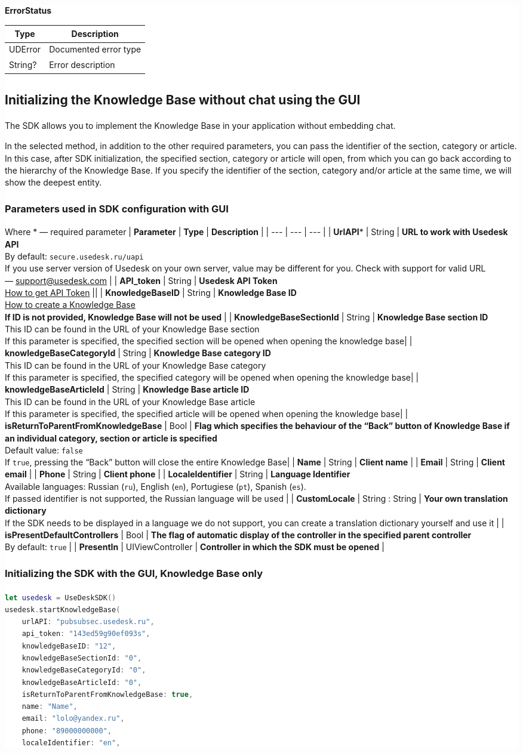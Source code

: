 ****ErrorStatus****

| Type | Description |
| --- | --- |
| UDError | Documented error type |
| String? | Error description |

## Initializing the Knowledge Base without chat using the GUI

The SDK allows you to implement the Knowledge Base in your application without embedding chat. 

In the selected method, in addition to the other required parameters, you can pass the identifier of the section, category or article. In this case, after SDK initialization, the specified section, category or article will open, from which you can go back according to the hierarchy of the Knowledge Base. If you specify the identifier of the section, category and/or article at the same time, we will show the deepest entity.

### Parameters used in SDK configuration with GUI

Where * — required parameter
| **Parameter** | **Type** | **Description** |
| --- | --- | --- |
| **UrlAPI*** | String | **URL to work with Usedesk API**<br/>By default: `secure.usedesk.ru/uapi`<br/>If you use server version of Usedesk on your own server, value may be different for you. Check with support for valid URL — support@usedesk.com |
| **API_token** | String | **Usedesk API Token**<br/>[How to get API Token](https://en.usedocs.com/article/10169) ||
| **KnowledgeBaseID** | String | **Knowledge Base ID**<br/>[How to create a Knowledge Base](https://en.usedocs.com/article/7182)<br/>**If ID is not provided, Knowledge Base will not be used** |
| **KnowledgeBaseSectionId** | String | **Knowledge Base section ID**<br/>This ID can be found in the URL of your Knowledge Base section<br/>If this parameter is specified, the specified section will be opened when opening the knowledge base|
| **knowledgeBaseCategoryId** | String | **Knowledge Base category ID**<br/>This ID can be found in the URL of your Knowledge Base category<br/>If this parameter is specified, the specified category will be opened when opening the knowledge base|
| **knowledgeBaseArticleId** | String | **Knowledge Base article ID**<br/>This ID can be found in the URL of your Knowledge Base article<br/>If this parameter is specified, the specified article will be opened when opening the knowledge base|
| **isReturnToParentFromKnowledgeBase** | Bool | **Flag which specifies the behaviour of the “Back” button of Knowledge Base if an individual category, section or article is specified**<br/>Default value: `false`<br/>If `true`, pressing the “Back” button will close the entire Knowledge Base|
| **Name** | String | **Client name** |
| **Email** | String | **Client email** |
| **Phone** | String | **Client phone** |
| **LocaleIdentifier** | String | **Language Identifier**<br/>Available languages: Russian (`ru`), English (`en`), Portugiese (`pt`), Spanish (`es`). <br/>If passed identifier is not supported, the Russian language will be used |
| **CustomLocale** | String : String | **Your own translation dictionary**<br/>If the SDK needs to be displayed in a language we do not support, you can create a translation dictionary yourself and use it |
| **isPresentDefaultControllers** | Bool | **The flag of automatic display of the controller in the specified parent controller**<br/>By default: `true` |
| **PresentIn** | UIViewController | **Controller in which the SDK must be opened** |

### Initializing the SDK with the GUI, Knowledge Base only

```swift
let usedesk = UseDeskSDK()
usedesk.startKnowledgeBase(
    urlAPI: "pubsubsec.usedesk.ru", 
    api_token: "143ed59g90ef093s",
    knowledgeBaseID: "12", 
    knowledgeBaseSectionId: "0",
    knowledgeBaseCategoryId: "0",
    knowledgeBaseArticleId: "0",
    isReturnToParentFromKnowledgeBase: true,
    name: "Name", 
    email: "lolo@yandex.ru", 
    phone: "89000000000", 
    localeIdentifier: "en", 
```